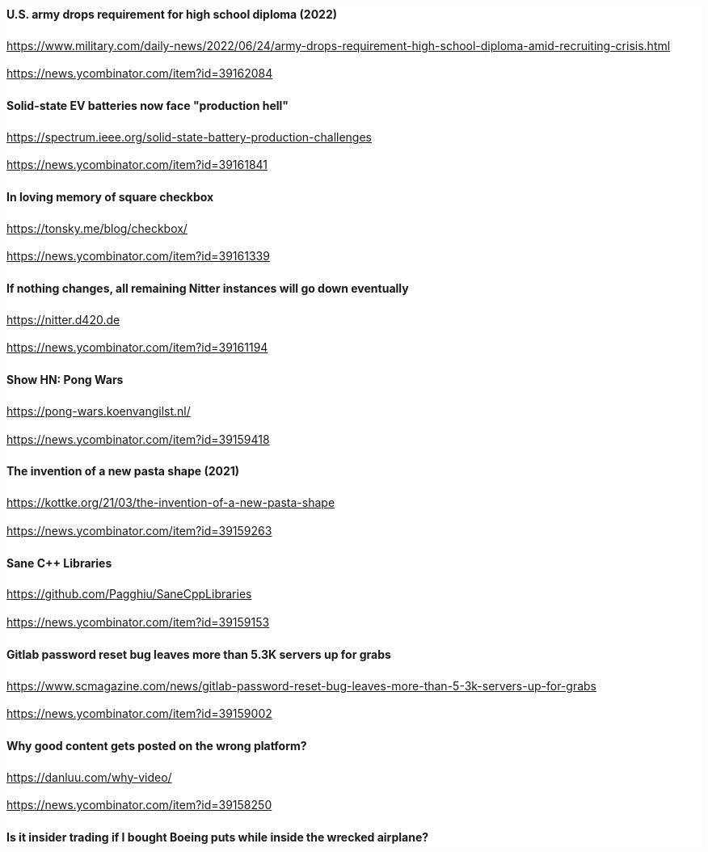 #### U.S. army drops requirement for high school diploma (2022)

https://www.military.com/daily-news/2022/06/24/army-drops-requirement-high-school-diploma-amid-recruiting-crisis.html

https://news.ycombinator.com/item?id=39162084

#### Solid-state EV batteries now face \"production hell\"

https://spectrum.ieee.org/solid-state-battery-production-challenges

https://news.ycombinator.com/item?id=39161841

#### In loving memory of square checkbox

https://tonsky.me/blog/checkbox/

https://news.ycombinator.com/item?id=39161339

#### If nothing changes, all remaining Nitter instances will go down eventually

https://nitter.d420.de

https://news.ycombinator.com/item?id=39161194

#### Show HN: Pong Wars

https://pong-wars.koenvangilst.nl/

https://news.ycombinator.com/item?id=39159418

#### The invention of a new pasta shape (2021)

https://kottke.org/21/03/the-invention-of-a-new-pasta-shape

https://news.ycombinator.com/item?id=39159263

#### Sane C++ Libraries

https://github.com/Pagghiu/SaneCppLibraries

https://news.ycombinator.com/item?id=39159153

#### Gitlab password reset bug leaves more than 5.3K servers up for grabs

https://www.scmagazine.com/news/gitlab-password-reset-bug-leaves-more-than-5-3k-servers-up-for-grabs

https://news.ycombinator.com/item?id=39159002

#### Why good content gets posted on the wrong platform?

https://danluu.com/why-video/

https://news.ycombinator.com/item?id=39158250

#### Is it insider trading if I bought Boeing puts while inside the wrecked airplane?
